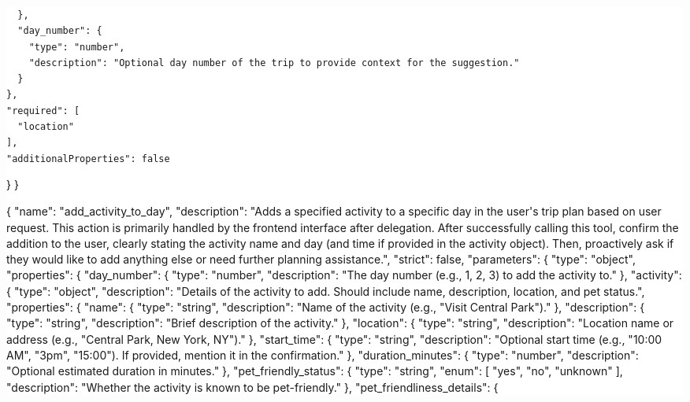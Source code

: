       },
      "day_number": {
        "type": "number",
        "description": "Optional day number of the trip to provide context for the suggestion."
      }
    },
    "required": [
      "location"
    ],
    "additionalProperties": false
  }
}

{
  "name": "add_activity_to_day",
  "description": "Adds a specified activity to a specific day in the user's trip plan based on user request. This action is primarily handled by the frontend interface after delegation. After successfully calling this tool, confirm the addition to the user, clearly stating the activity name and day (and time if provided in the activity object). Then, proactively ask if they would like to add anything else or need further planning assistance.",
  "strict": false,
  "parameters": {
    "type": "object",
    "properties": {
      "day_number": {
        "type": "number",
        "description": "The day number (e.g., 1, 2, 3) to add the activity to."
      },
      "activity": {
        "type": "object",
        "description": "Details of the activity to add. Should include name, description, location, and pet status.",
        "properties": {
          "name": {
            "type": "string",
            "description": "Name of the activity (e.g., \"Visit Central Park\")."
          },
          "description": {
            "type": "string",
            "description": "Brief description of the activity."
          },
          "location": {
            "type": "string",
            "description": "Location name or address (e.g., \"Central Park, New York, NY\")."
          },
          "start_time": {
            "type": "string",
            "description": "Optional start time (e.g., \"10:00 AM\", \"3pm\", \"15:00\"). If provided, mention it in the confirmation."
          },
          "duration_minutes": {
            "type": "number",
            "description": "Optional estimated duration in minutes."
          },
          "pet_friendly_status": {
            "type": "string",
            "enum": [
              "yes",
              "no",
              "unknown"
            ],
            "description": "Whether the activity is known to be pet-friendly."
          },
          "pet_friendliness_details": {